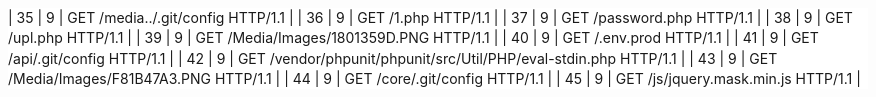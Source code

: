 |  35 |                     9 | GET /media../.git/config HTTP/1.1                                                                                                                                                                                                                                                                                                                                                                                                                                                                     |
|  36 |                     9 | GET /1.php HTTP/1.1                                                                                                                                                                                                                                                                                                                                                                                                                                                                                   |
|  37 |                     9 | GET /password.php HTTP/1.1                                                                                                                                                                                                                                                                                                                                                                                                                                                                            |
|  38 |                     9 | GET /upl.php HTTP/1.1                                                                                                                                                                                                                                                                                                                                                                                                                                                                                 |
|  39 |                     9 | GET /Media/Images/1801359D.PNG HTTP/1.1                                                                                                                                                                                                                                                                                                                                                                                                                                                               |
|  40 |                     9 | GET /.env.prod HTTP/1.1                                                                                                                                                                                                                                                                                                                                                                                                                                                                               |
|  41 |                     9 | GET /api/.git/config HTTP/1.1                                                                                                                                                                                                                                                                                                                                                                                                                                                                         |
|  42 |                     9 | GET /vendor/phpunit/phpunit/src/Util/PHP/eval-stdin.php HTTP/1.1                                                                                                                                                                                                                                                                                                                                                                                                                                      |
|  43 |                     9 | GET /Media/Images/F81B47A3.PNG HTTP/1.1                                                                                                                                                                                                                                                                                                                                                                                                                                                               |
|  44 |                     9 | GET /core/.git/config HTTP/1.1                                                                                                                                                                                                                                                                                                                                                                                                                                                                        |
|  45 |                     9 | GET /js/jquery.mask.min.js HTTP/1.1                                                                                                                                                                                                                                                                                                                                                                                                                                                                   |